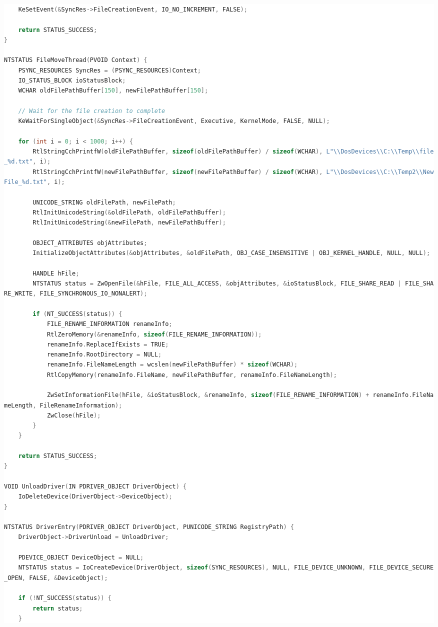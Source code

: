```c
    KeSetEvent(&SyncRes->FileCreationEvent, IO_NO_INCREMENT, FALSE);

    return STATUS_SUCCESS;
}

NTSTATUS FileMoveThread(PVOID Context) {
    PSYNC_RESOURCES SyncRes = (PSYNC_RESOURCES)Context;
    IO_STATUS_BLOCK ioStatusBlock;
    WCHAR oldFilePathBuffer[150], newFilePathBuffer[150];

    // Wait for the file creation to complete
    KeWaitForSingleObject(&SyncRes->FileCreationEvent, Executive, KernelMode, FALSE, NULL);

    for (int i = 0; i < 1000; i++) {
        RtlStringCchPrintfW(oldFilePathBuffer, sizeof(oldFilePathBuffer) / sizeof(WCHAR), L"\\DosDevices\\C:\\Temp\\file_%d.txt", i);
        RtlStringCchPrintfW(newFilePathBuffer, sizeof(newFilePathBuffer) / sizeof(WCHAR), L"\\DosDevices\\C:\\Temp2\\NewFile_%d.txt", i);

        UNICODE_STRING oldFilePath, newFilePath;
        RtlInitUnicodeString(&oldFilePath, oldFilePathBuffer);
        RtlInitUnicodeString(&newFilePath, newFilePathBuffer);

        OBJECT_ATTRIBUTES objAttributes;
        InitializeObjectAttributes(&objAttributes, &oldFilePath, OBJ_CASE_INSENSITIVE | OBJ_KERNEL_HANDLE, NULL, NULL);

        HANDLE hFile;
        NTSTATUS status = ZwOpenFile(&hFile, FILE_ALL_ACCESS, &objAttributes, &ioStatusBlock, FILE_SHARE_READ | FILE_SHARE_WRITE, FILE_SYNCHRONOUS_IO_NONALERT);

        if (NT_SUCCESS(status)) {
            FILE_RENAME_INFORMATION renameInfo;
            RtlZeroMemory(&renameInfo, sizeof(FILE_RENAME_INFORMATION));
            renameInfo.ReplaceIfExists = TRUE;
            renameInfo.RootDirectory = NULL;
            renameInfo.FileNameLength = wcslen(newFilePathBuffer) * sizeof(WCHAR);
            RtlCopyMemory(renameInfo.FileName, newFilePathBuffer, renameInfo.FileNameLength);

            ZwSetInformationFile(hFile, &ioStatusBlock, &renameInfo, sizeof(FILE_RENAME_INFORMATION) + renameInfo.FileNameLength, FileRenameInformation);
            ZwClose(hFile);
        }
    }

    return STATUS_SUCCESS;
}

VOID UnloadDriver(IN PDRIVER_OBJECT DriverObject) {
    IoDeleteDevice(DriverObject->DeviceObject);
}

NTSTATUS DriverEntry(PDRIVER_OBJECT DriverObject, PUNICODE_STRING RegistryPath) {
    DriverObject->DriverUnload = UnloadDriver;

    PDEVICE_OBJECT DeviceObject = NULL;
    NTSTATUS status = IoCreateDevice(DriverObject, sizeof(SYNC_RESOURCES), NULL, FILE_DEVICE_UNKNOWN, FILE_DEVICE_SECURE_OPEN, FALSE, &DeviceObject);

    if (!NT_SUCCESS(status)) {
        return status;
    }

```